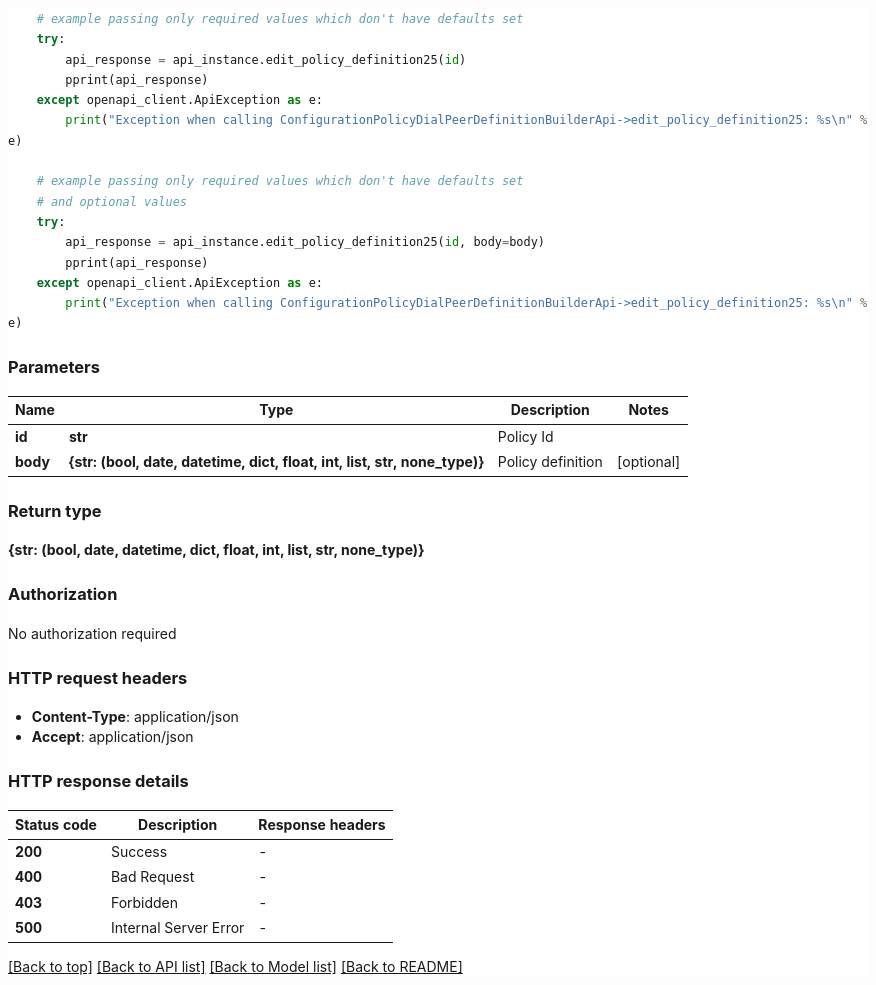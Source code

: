 ```python
    # example passing only required values which don't have defaults set
    try:
        api_response = api_instance.edit_policy_definition25(id)
        pprint(api_response)
    except openapi_client.ApiException as e:
        print("Exception when calling ConfigurationPolicyDialPeerDefinitionBuilderApi->edit_policy_definition25: %s\n" % e)

    # example passing only required values which don't have defaults set
    # and optional values
    try:
        api_response = api_instance.edit_policy_definition25(id, body=body)
        pprint(api_response)
    except openapi_client.ApiException as e:
        print("Exception when calling ConfigurationPolicyDialPeerDefinitionBuilderApi->edit_policy_definition25: %s\n" % e)
```


### Parameters

Name | Type | Description  | Notes
------------- | ------------- | ------------- | -------------
 **id** | **str**| Policy Id |
 **body** | **{str: (bool, date, datetime, dict, float, int, list, str, none_type)}**| Policy definition | [optional]

### Return type

**{str: (bool, date, datetime, dict, float, int, list, str, none_type)}**

### Authorization

No authorization required

### HTTP request headers

 - **Content-Type**: application/json
 - **Accept**: application/json


### HTTP response details

| Status code | Description | Response headers |
|-------------|-------------|------------------|
**200** | Success |  -  |
**400** | Bad Request |  -  |
**403** | Forbidden |  -  |
**500** | Internal Server Error |  -  |

[[Back to top]](#) [[Back to API list]](../README.md#documentation-for-api-endpoints) [[Back to Model list]](../README.md#documentation-for-models) [[Back to README]](../README.md)
